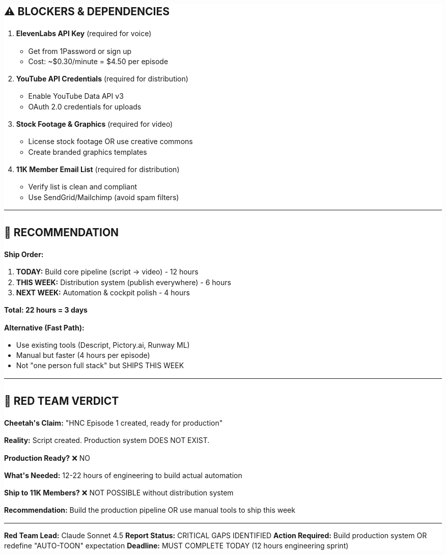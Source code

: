 ## ⚠️ BLOCKERS & DEPENDENCIES

1. **ElevenLabs API Key** (required for voice)
   - Get from 1Password or sign up
   - Cost: ~$0.30/minute = $4.50 per episode

2. **YouTube API Credentials** (required for distribution)
   - Enable YouTube Data API v3
   - OAuth 2.0 credentials for uploads

3. **Stock Footage & Graphics** (required for video)
   - License stock footage OR use creative commons
   - Create branded graphics templates

4. **11K Member Email List** (required for distribution)
   - Verify list is clean and compliant
   - Use SendGrid/Mailchimp (avoid spam filters)

---

## 🎯 RECOMMENDATION

**Ship Order:**

1. **TODAY:** Build core pipeline (script → video) - 12 hours
2. **THIS WEEK:** Distribution system (publish everywhere) - 6 hours
3. **NEXT WEEK:** Automation & cockpit polish - 4 hours

**Total: 22 hours = 3 days**

**Alternative (Fast Path):**

- Use existing tools (Descript, Pictory.ai, Runway ML)
- Manual but faster (4 hours per episode)
- Not "one person full stack" but SHIPS THIS WEEK

---

## 🔴 RED TEAM VERDICT

**Cheetah's Claim:** "HNC Episode 1 created, ready for production"

**Reality:** Script created. Production system DOES NOT EXIST.

**Production Ready?** ❌ NO

**What's Needed:** 12-22 hours of engineering to build actual automation

**Ship to 11K Members?** ❌ NOT POSSIBLE without distribution system

**Recommendation:** Build the production pipeline OR use manual tools to ship this week

---

**Red Team Lead:** Claude Sonnet 4.5
**Report Status:** CRITICAL GAPS IDENTIFIED
**Action Required:** Build production system OR redefine "AUTO-TOON" expectation
**Deadline:** MUST COMPLETE TODAY (12 hours engineering sprint)
